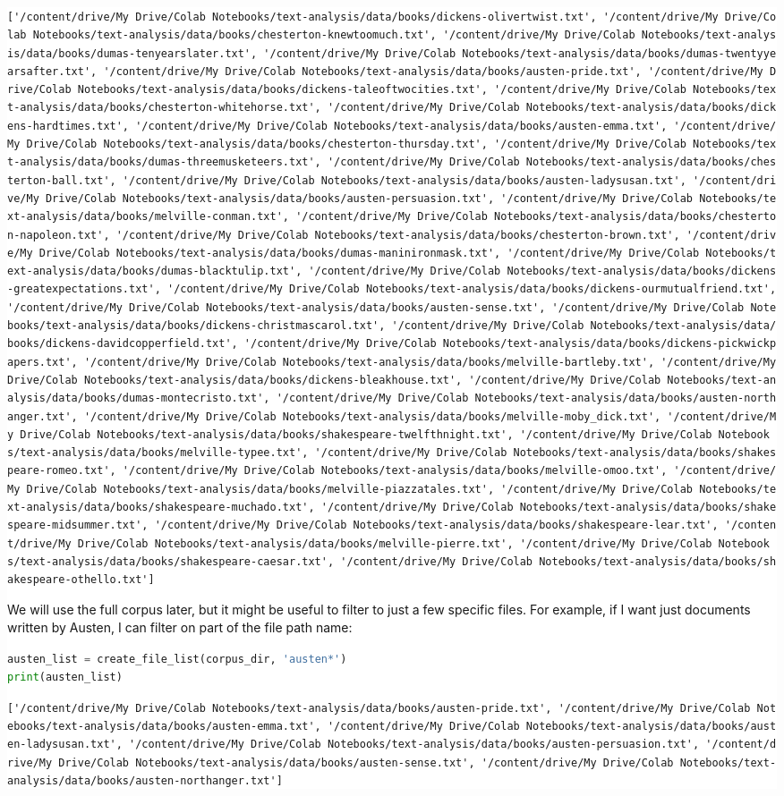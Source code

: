 ```txt
['/content/drive/My Drive/Colab Notebooks/text-analysis/data/books/dickens-olivertwist.txt', '/content/drive/My Drive/Colab Notebooks/text-analysis/data/books/chesterton-knewtoomuch.txt', '/content/drive/My Drive/Colab Notebooks/text-analysis/data/books/dumas-tenyearslater.txt', '/content/drive/My Drive/Colab Notebooks/text-analysis/data/books/dumas-twentyyearsafter.txt', '/content/drive/My Drive/Colab Notebooks/text-analysis/data/books/austen-pride.txt', '/content/drive/My Drive/Colab Notebooks/text-analysis/data/books/dickens-taleoftwocities.txt', '/content/drive/My Drive/Colab Notebooks/text-analysis/data/books/chesterton-whitehorse.txt', '/content/drive/My Drive/Colab Notebooks/text-analysis/data/books/dickens-hardtimes.txt', '/content/drive/My Drive/Colab Notebooks/text-analysis/data/books/austen-emma.txt', '/content/drive/My Drive/Colab Notebooks/text-analysis/data/books/chesterton-thursday.txt', '/content/drive/My Drive/Colab Notebooks/text-analysis/data/books/dumas-threemusketeers.txt', '/content/drive/My Drive/Colab Notebooks/text-analysis/data/books/chesterton-ball.txt', '/content/drive/My Drive/Colab Notebooks/text-analysis/data/books/austen-ladysusan.txt', '/content/drive/My Drive/Colab Notebooks/text-analysis/data/books/austen-persuasion.txt', '/content/drive/My Drive/Colab Notebooks/text-analysis/data/books/melville-conman.txt', '/content/drive/My Drive/Colab Notebooks/text-analysis/data/books/chesterton-napoleon.txt', '/content/drive/My Drive/Colab Notebooks/text-analysis/data/books/chesterton-brown.txt', '/content/drive/My Drive/Colab Notebooks/text-analysis/data/books/dumas-maninironmask.txt', '/content/drive/My Drive/Colab Notebooks/text-analysis/data/books/dumas-blacktulip.txt', '/content/drive/My Drive/Colab Notebooks/text-analysis/data/books/dickens-greatexpectations.txt', '/content/drive/My Drive/Colab Notebooks/text-analysis/data/books/dickens-ourmutualfriend.txt', '/content/drive/My Drive/Colab Notebooks/text-analysis/data/books/austen-sense.txt', '/content/drive/My Drive/Colab Notebooks/text-analysis/data/books/dickens-christmascarol.txt', '/content/drive/My Drive/Colab Notebooks/text-analysis/data/books/dickens-davidcopperfield.txt', '/content/drive/My Drive/Colab Notebooks/text-analysis/data/books/dickens-pickwickpapers.txt', '/content/drive/My Drive/Colab Notebooks/text-analysis/data/books/melville-bartleby.txt', '/content/drive/My Drive/Colab Notebooks/text-analysis/data/books/dickens-bleakhouse.txt', '/content/drive/My Drive/Colab Notebooks/text-analysis/data/books/dumas-montecristo.txt', '/content/drive/My Drive/Colab Notebooks/text-analysis/data/books/austen-northanger.txt', '/content/drive/My Drive/Colab Notebooks/text-analysis/data/books/melville-moby_dick.txt', '/content/drive/My Drive/Colab Notebooks/text-analysis/data/books/shakespeare-twelfthnight.txt', '/content/drive/My Drive/Colab Notebooks/text-analysis/data/books/melville-typee.txt', '/content/drive/My Drive/Colab Notebooks/text-analysis/data/books/shakespeare-romeo.txt', '/content/drive/My Drive/Colab Notebooks/text-analysis/data/books/melville-omoo.txt', '/content/drive/My Drive/Colab Notebooks/text-analysis/data/books/melville-piazzatales.txt', '/content/drive/My Drive/Colab Notebooks/text-analysis/data/books/shakespeare-muchado.txt', '/content/drive/My Drive/Colab Notebooks/text-analysis/data/books/shakespeare-midsummer.txt', '/content/drive/My Drive/Colab Notebooks/text-analysis/data/books/shakespeare-lear.txt', '/content/drive/My Drive/Colab Notebooks/text-analysis/data/books/melville-pierre.txt', '/content/drive/My Drive/Colab Notebooks/text-analysis/data/books/shakespeare-caesar.txt', '/content/drive/My Drive/Colab Notebooks/text-analysis/data/books/shakespeare-othello.txt']
```

We will use the full corpus later, but it might be useful to filter to just a few specific files. For example, if I want just documents written by Austen, I can filter on part of the file path name:

```python
austen_list = create_file_list(corpus_dir, 'austen*')
print(austen_list)
```

```txt
['/content/drive/My Drive/Colab Notebooks/text-analysis/data/books/austen-pride.txt', '/content/drive/My Drive/Colab Notebooks/text-analysis/data/books/austen-emma.txt', '/content/drive/My Drive/Colab Notebooks/text-analysis/data/books/austen-ladysusan.txt', '/content/drive/My Drive/Colab Notebooks/text-analysis/data/books/austen-persuasion.txt', '/content/drive/My Drive/Colab Notebooks/text-analysis/data/books/austen-sense.txt', '/content/drive/My Drive/Colab Notebooks/text-analysis/data/books/austen-northanger.txt']
```
